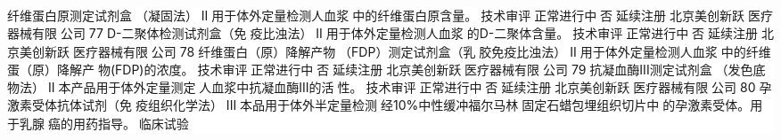 纤维蛋白原测定试剂盒
（凝固法）
Ⅱ
用于体外定量检测人血浆
中的纤维蛋白原含量。
技术审评
正常进行中
否
延续注册
北京美创新跃
医疗器械有限
公司
77
D-二聚体检测试剂盒（免
疫比浊法）
Ⅱ
用于体外定量检测人血浆
的D-二聚体含量。
技术审评
正常进行中
否
延续注册
北京美创新跃
医疗器械有限
公司
78
纤维蛋白（原）降解产物
（FDP）测定试剂盒（乳
胶免疫比浊法）
Ⅱ
用于体外定量检测人血浆
中的纤维蛋（原）降解产
物(FDP)的浓度。
技术审评
正常进行中
否
延续注册
北京美创新跃
医疗器械有限
公司
79
抗凝血酶III测定试剂盒
（发色底物法）
Ⅱ
本产品用于体外定量测定
人血浆中抗凝血酶III的活
性。
技术审评
正常进行中
否
延续注册
北京美创新跃
医疗器械有限
公司
80
孕激素受体抗体试剂（免
疫组织化学法）
III
本品用于体外半定量检测
经10%中性缓冲福尔马林
固定石蜡包埋组织切片中
的孕激素受体。用于乳腺
癌的用药指导。
临床试验